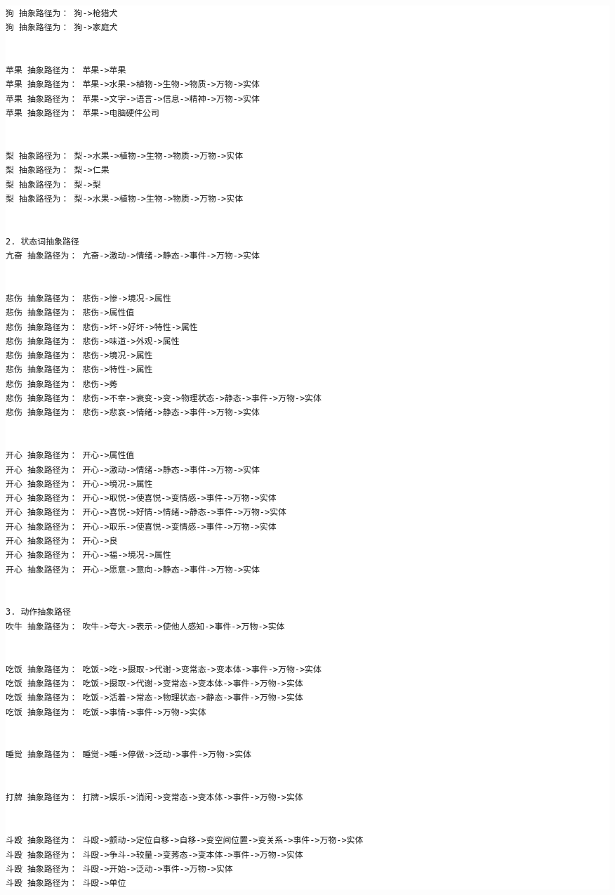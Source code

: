 ```shell
狗 抽象路径为： 狗->枪猎犬
狗 抽象路径为： 狗->家庭犬


苹果 抽象路径为： 苹果->苹果
苹果 抽象路径为： 苹果->水果->植物->生物->物质->万物->实体
苹果 抽象路径为： 苹果->文字->语言->信息->精神->万物->实体
苹果 抽象路径为： 苹果->电脑硬件公司


梨 抽象路径为： 梨->水果->植物->生物->物质->万物->实体
梨 抽象路径为： 梨->仁果
梨 抽象路径为： 梨->梨
梨 抽象路径为： 梨->水果->植物->生物->物质->万物->实体


2. 状态词抽象路径
亢奋 抽象路径为： 亢奋->激动->情绪->静态->事件->万物->实体


悲伤 抽象路径为： 悲伤->惨->境况->属性
悲伤 抽象路径为： 悲伤->属性值
悲伤 抽象路径为： 悲伤->坏->好坏->特性->属性
悲伤 抽象路径为： 悲伤->味道->外观->属性
悲伤 抽象路径为： 悲伤->境况->属性
悲伤 抽象路径为： 悲伤->特性->属性
悲伤 抽象路径为： 悲伤->莠
悲伤 抽象路径为： 悲伤->不幸->衰变->变->物理状态->静态->事件->万物->实体
悲伤 抽象路径为： 悲伤->悲哀->情绪->静态->事件->万物->实体


开心 抽象路径为： 开心->属性值
开心 抽象路径为： 开心->激动->情绪->静态->事件->万物->实体
开心 抽象路径为： 开心->境况->属性
开心 抽象路径为： 开心->取悦->使喜悦->变情感->事件->万物->实体
开心 抽象路径为： 开心->喜悦->好情->情绪->静态->事件->万物->实体
开心 抽象路径为： 开心->取乐->使喜悦->变情感->事件->万物->实体
开心 抽象路径为： 开心->良
开心 抽象路径为： 开心->福->境况->属性
开心 抽象路径为： 开心->愿意->意向->静态->事件->万物->实体


3. 动作抽象路径
吹牛 抽象路径为： 吹牛->夸大->表示->使他人感知->事件->万物->实体


吃饭 抽象路径为： 吃饭->吃->摄取->代谢->变常态->变本体->事件->万物->实体
吃饭 抽象路径为： 吃饭->摄取->代谢->变常态->变本体->事件->万物->实体
吃饭 抽象路径为： 吃饭->活着->常态->物理状态->静态->事件->万物->实体
吃饭 抽象路径为： 吃饭->事情->事件->万物->实体


睡觉 抽象路径为： 睡觉->睡->停做->泛动->事件->万物->实体


打牌 抽象路径为： 打牌->娱乐->消闲->变常态->变本体->事件->万物->实体


斗殴 抽象路径为： 斗殴->颤动->定位自移->自移->变空间位置->变关系->事件->万物->实体
斗殴 抽象路径为： 斗殴->争斗->较量->变莠态->变本体->事件->万物->实体
斗殴 抽象路径为： 斗殴->开始->泛动->事件->万物->实体
斗殴 抽象路径为： 斗殴->单位

```